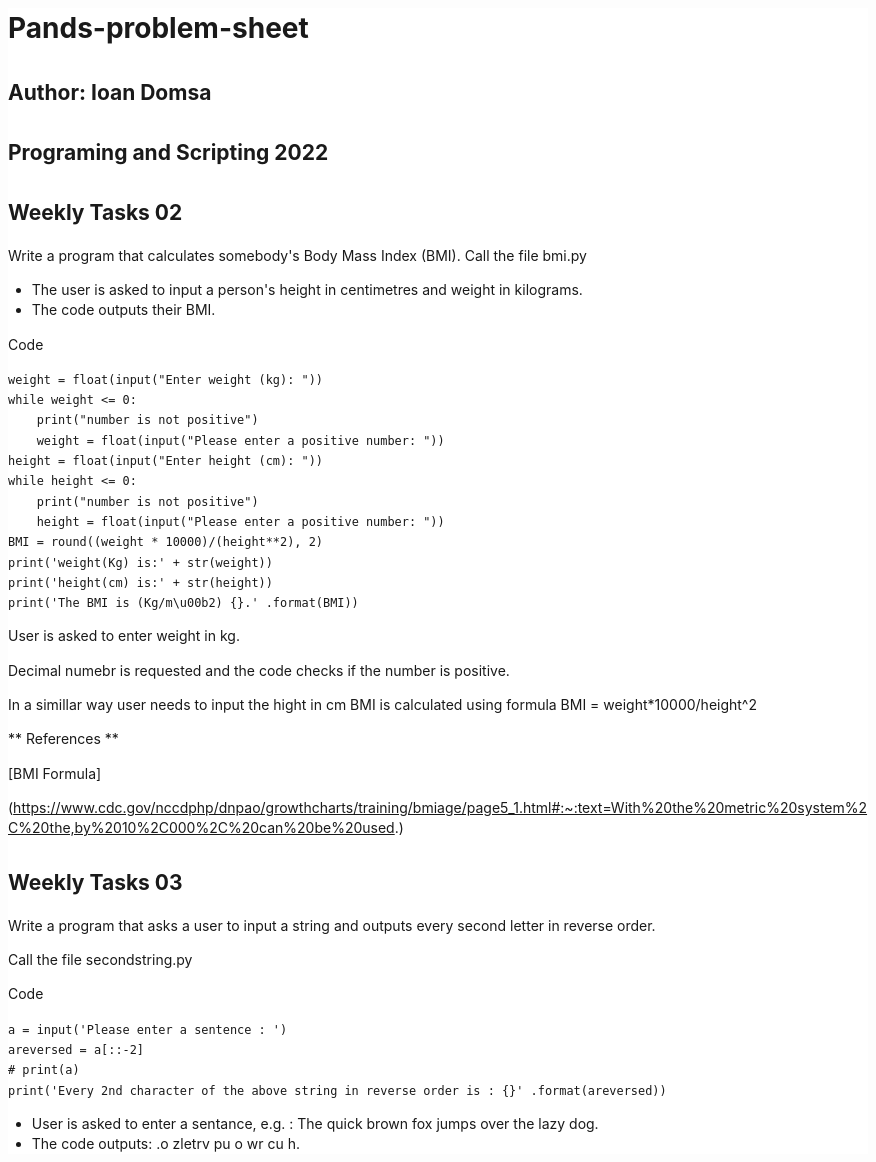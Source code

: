 # Pands-problem-sheet
## Author: Ioan Domsa
## Programing and Scripting 2022

## Weekly Tasks 02 

Write a program that calculates somebody's Body Mass Index (BMI). Call the file bmi.py

* The user is asked to input a person's height in centimetres and weight in kilograms.
* The code outputs their BMI.

Code
```
weight = float(input("Enter weight (kg): "))
while weight <= 0:
    print("number is not positive")
    weight = float(input("Please enter a positive number: "))
height = float(input("Enter height (cm): "))
while height <= 0:
    print("number is not positive")
    height = float(input("Please enter a positive number: "))
BMI = round((weight * 10000)/(height**2), 2)
print('weight(Kg) is:' + str(weight))
print('height(cm) is:' + str(height))
print('The BMI is (Kg/m\u00b2) {}.' .format(BMI))
```
User is asked to enter weight in kg.

Decimal numebr is requested and the code checks if the number is positive.

In a simillar way user needs to input the hight in cm
BMI is calculated using formula BMI = weight*10000/height^2

** References **

[BMI Formula] 

(https://www.cdc.gov/nccdphp/dnpao/growthcharts/training/bmiage/page5_1.html#:~:text=With%20the%20metric%20system%2C%20the,by%2010%2C000%2C%20can%20be%20used.)

## Weekly Tasks 03 

Write a program that asks a user to input a string and outputs every second letter in reverse order.

Call the file secondstring.py

Code
```
a = input('Please enter a sentence : ')
areversed = a[::-2]
# print(a)
print('Every 2nd character of the above string in reverse order is : {}' .format(areversed))
```
* User is asked to enter a sentance, e.g. : The quick brown fox jumps over the lazy dog.
* The code outputs:  .o zletrv pu o wr cu h.
